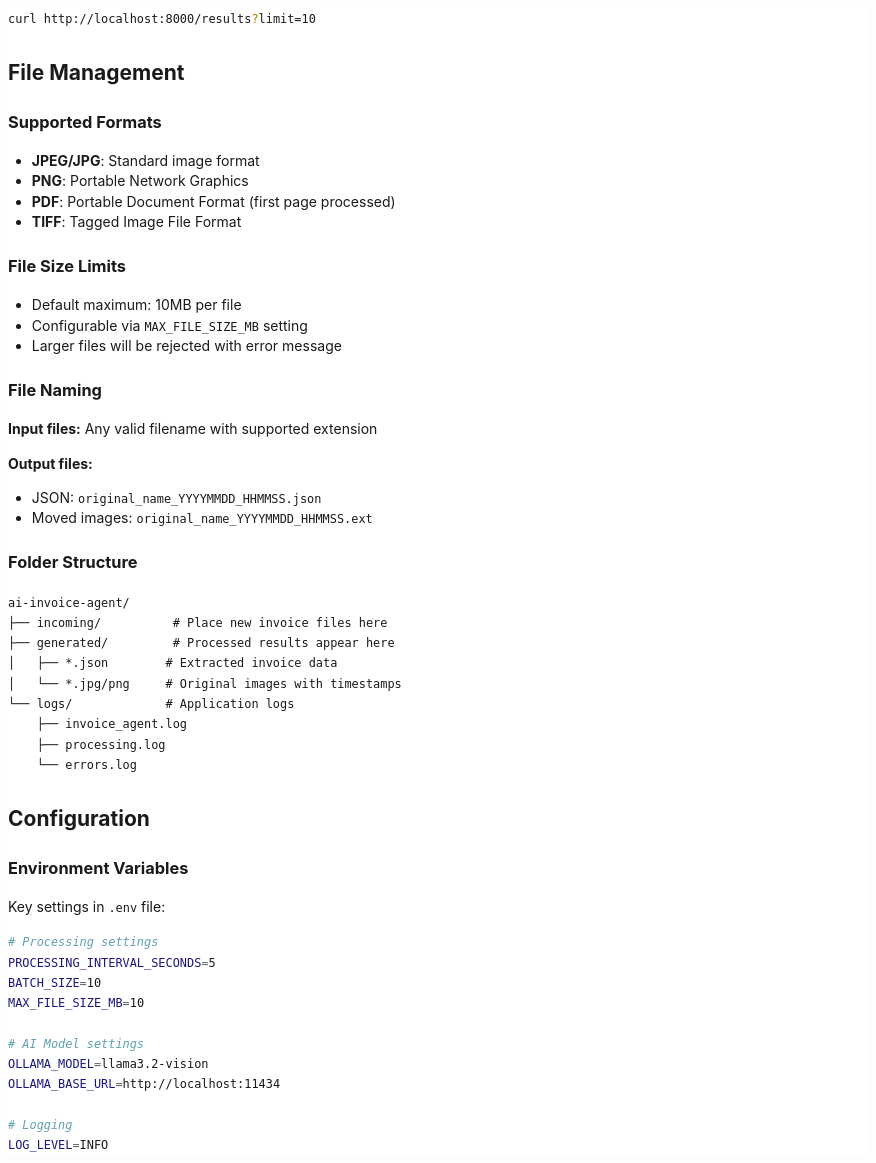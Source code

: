 ```bash
curl http://localhost:8000/results?limit=10
```

## File Management

### Supported Formats

- **JPEG/JPG**: Standard image format
- **PNG**: Portable Network Graphics
- **PDF**: Portable Document Format (first page processed)
- **TIFF**: Tagged Image File Format

### File Size Limits

- Default maximum: 10MB per file
- Configurable via `MAX_FILE_SIZE_MB` setting
- Larger files will be rejected with error message

### File Naming

**Input files:** Any valid filename with supported extension

**Output files:**
- JSON: `original_name_YYYYMMDD_HHMMSS.json`
- Moved images: `original_name_YYYYMMDD_HHMMSS.ext`

### Folder Structure

```
ai-invoice-agent/
├── incoming/          # Place new invoice files here
├── generated/         # Processed results appear here
│   ├── *.json        # Extracted invoice data
│   └── *.jpg/png     # Original images with timestamps
└── logs/             # Application logs
    ├── invoice_agent.log
    ├── processing.log
    └── errors.log
```

## Configuration

### Environment Variables

Key settings in `.env` file:

```bash
# Processing settings
PROCESSING_INTERVAL_SECONDS=5
BATCH_SIZE=10
MAX_FILE_SIZE_MB=10

# AI Model settings
OLLAMA_MODEL=llama3.2-vision
OLLAMA_BASE_URL=http://localhost:11434

# Logging
LOG_LEVEL=INFO
```
